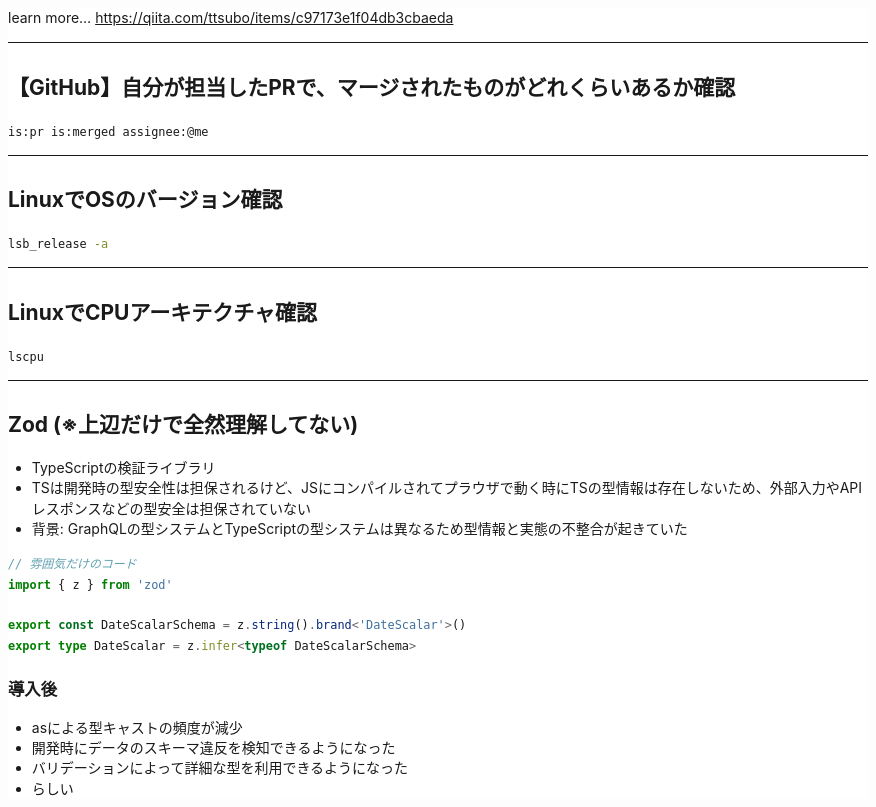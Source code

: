 learn more… https://qiita.com/ttsubo/items/c97173e1f04db3cbaeda

---

## 【GitHub】自分が担当したPRで、マージされたものがどれくらいあるか確認
```
is:pr is:merged assignee:@me
```

---

## LinuxでOSのバージョン確認
```bash
lsb_release -a
```

---

## LinuxでCPUアーキテクチャ確認
```bash
lscpu
```

---

## Zod (※上辺だけで全然理解してない)
- TypeScriptの検証ライブラリ
- TSは開発時の型安全性は担保されるけど、JSにコンパイルされてプラウザで動く時にTSの型情報は存在しないため、外部入力やAPIレスポンスなどの型安全は担保されていない
- 背景: GraphQLの型システムとTypeScriptの型システムは異なるため型情報と実態の不整合が起きていた

```ts
// 雰囲気だけのコード
import { z } from 'zod'

export const DateScalarSchema = z.string().brand<'DateScalar'>()
export type DateScalar = z.infer<typeof DateScalarSchema>
```
### 導入後
- asによる型キャストの頻度が減少
- 開発時にデータのスキーマ違反を検知できるようになった
- バリデーションによって詳細な型を利用できるようになった
- らしい

